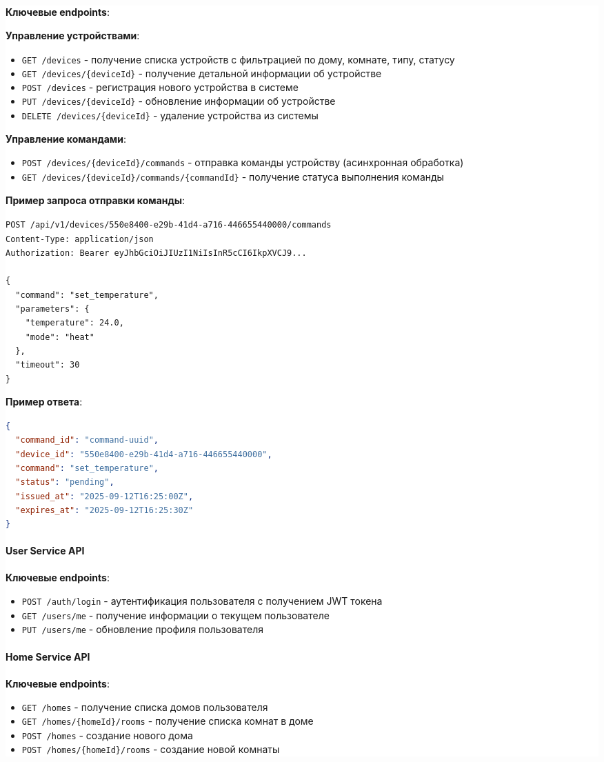 **Ключевые endpoints**:

**Управление устройствами**:
- `GET /devices` - получение списка устройств с фильтрацией по дому, комнате, типу, статусу
- `GET /devices/{deviceId}` - получение детальной информации об устройстве
- `POST /devices` - регистрация нового устройства в системе
- `PUT /devices/{deviceId}` - обновление информации об устройстве
- `DELETE /devices/{deviceId}` - удаление устройства из системы

**Управление командами**:
- `POST /devices/{deviceId}/commands` - отправка команды устройству (асинхронная обработка)
- `GET /devices/{deviceId}/commands/{commandId}` - получение статуса выполнения команды

**Пример запроса отправки команды**:
```http
POST /api/v1/devices/550e8400-e29b-41d4-a716-446655440000/commands
Content-Type: application/json
Authorization: Bearer eyJhbGciOiJIUzI1NiIsInR5cCI6IkpXVCJ9...

{
  "command": "set_temperature",
  "parameters": {
    "temperature": 24.0,
    "mode": "heat"
  },
  "timeout": 30
}
```

**Пример ответа**:
```json
{
  "command_id": "command-uuid",
  "device_id": "550e8400-e29b-41d4-a716-446655440000",
  "command": "set_temperature",
  "status": "pending",
  "issued_at": "2025-09-12T16:25:00Z",
  "expires_at": "2025-09-12T16:25:30Z"
}
```

#### User Service API
**Ключевые endpoints**:
- `POST /auth/login` - аутентификация пользователя с получением JWT токена
- `GET /users/me` - получение информации о текущем пользователе
- `PUT /users/me` - обновление профиля пользователя

#### Home Service API
**Ключевые endpoints**:
- `GET /homes` - получение списка домов пользователя
- `GET /homes/{homeId}/rooms` - получение списка комнат в доме
- `POST /homes` - создание нового дома
- `POST /homes/{homeId}/rooms` - создание новой комнаты
